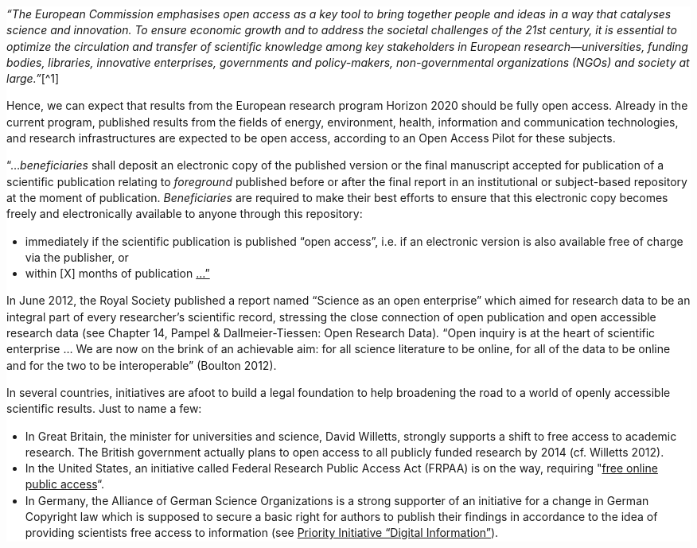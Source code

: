 *“The European Commission emphasises open access as a key tool to bring
together people and ideas in a way that catalyses science and
innovation. To ensure economic growth and to address the societal
challenges of the 21st century, it is essential to optimize the
circulation and transfer of scientific knowledge among key stakeholders
in European research—universities, funding bodies, libraries, innovative
enterprises, governments and policy-makers, non-governmental
organizations (NGOs) and society at large.”*[^1]

Hence, we can expect that results from the European research program
Horizon 2020 should be fully open access. Already in the current
program, published results from the fields of energy, environment,
health, information and communication technologies, and research
infrastructures are expected to be open access, according to an Open
Access Pilot for these subjects.

“…*beneficiaries* shall deposit an electronic copy of the published
version or the final manuscript accepted for publication of a scientific
publication relating to *foreground* published before or after the
final report in an institutional or subject-based repository at the
moment of publication. *Beneficiaries* are required to make their best
efforts to ensure that this electronic copy becomes freely and
electronically available to anyone through this repository:

-   immediately if the scientific publication is published “open
    access”, i.e. if an electronic version is also available free of
    charge via the publisher, or
-   within [X] months of publication […”](http://ec.europa.eu/research/press/2008/pdf/annex_1_new_clauses.pdf)

In June 2012, the Royal Society published a report named “Science as an
open enterprise” which aimed for research data to be an integral part of
every researcher’s scientific record, stressing the close connection of
open publication and open accessible research data (see Chapter 14,
Pampel & Dallmeier-Tiessen: Open Research Data)*.* “Open inquiry is at
the heart of scientific enterprise … We are now on the brink of an
achievable aim: for all science literature to be online, for all of the
data to be online and for the two to be interoperable” (Boulton 2012).

In several countries, initiatives are afoot to build a legal foundation
to help broadening the road to a world of openly accessible scientific
results. Just to name a few:

-   In Great Britain, the minister for universities and science, David
    Willetts, strongly supports a shift to free access to academic
    research. The British government actually plans to open access to
    all publicly funded research by 2014 (cf. Willetts 2012).
-   In the United States, an initiative called Federal Research Public
    Access Act (FRPAA) is on the way, requiring "[free online public
    access](http://cyber.law.harvard.edu/hoap/Notes_on_the_Federal_Research_Public_Access_Act)“.
-   In Germany, the Alliance of German Science Organizations is a strong
    supporter of an initiative for a change in German Copyright law
    which is supposed to secure a basic right for authors to publish
    their findings in accordance to the idea of providing scientists
    free access to information (see [Priority Initiative “Digital Information”](http://www.allianzinitiative.de/en/core_activities/legal_frameworks)).


[^2]: Faculty Advisory Council Memorandum on Journal Pricing: <http://isites.harvard.edu/icb/icb.do?keyword=k77982&tabgroupid=icb.tabgroup143448>
[^3]: BASE Statistics: <http://www.base-search.net/about/en/about_statistics.php?menu<nowiki\=2/nowiki>
[^4]: Thomson Reuters Intellectual Property & Science: <http://science.thomsonreuters.com/cgi-bin/linksj/opensearch.cgi>?
[^5]: Wiley Moves Towards Broader Open Access Licence: <http://eu.wiley.com/WileyCDA/PressRelease/pressReleaseId-104537.html>